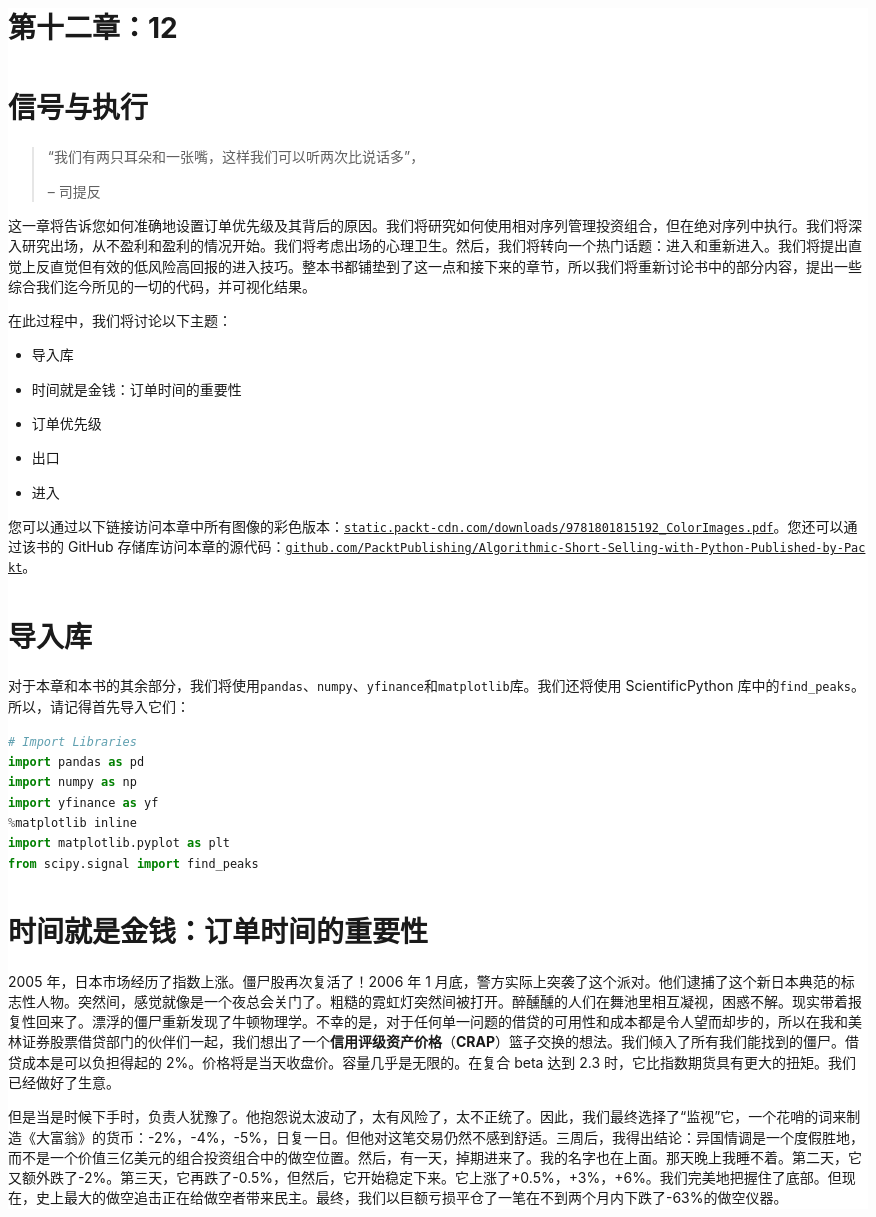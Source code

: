 # 第十二章：12

# 信号与执行

> “我们有两只耳朵和一张嘴，这样我们可以听两次比说话多”，
> 
> – 司提反

这一章将告诉您如何准确地设置订单优先级及其背后的原因。我们将研究如何使用相对序列管理投资组合，但在绝对序列中执行。我们将深入研究出场，从不盈利和盈利的情况开始。我们将考虑出场的心理卫生。然后，我们将转向一个热门话题：进入和重新进入。我们将提出直觉上反直觉但有效的低风险高回报的进入技巧。整本书都铺垫到了这一点和接下来的章节，所以我们将重新讨论书中的部分内容，提出一些综合我们迄今所见的一切的代码，并可视化结果。

在此过程中，我们将讨论以下主题：

+   导入库

+   时间就是金钱：订单时间的重要性

+   订单优先级

+   出口

+   进入

您可以通过以下链接访问本章中所有图像的彩色版本：[`static.packt-cdn.com/downloads/9781801815192_ColorImages.pdf`](https://static.packt-cdn.com/downloads/9781801815192_ColorImages.pdf)。您还可以通过该书的 GitHub 存储库访问本章的源代码：[`github.com/PacktPublishing/Algorithmic-Short-Selling-with-Python-Published-by-Packt`](https://github.com/PacktPublishing/Algorithmic-Short-Selling-with-Python-Published-by-Packt)。

# 导入库

对于本章和本书的其余部分，我们将使用`pandas`、`numpy`、`yfinance`和`matplotlib`库。我们还将使用 ScientificPython 库中的`find_peaks`。所以，请记得首先导入它们：

```py
# Import Libraries
import pandas as pd
import numpy as np
import yfinance as yf
%matplotlib inline
import matplotlib.pyplot as plt
from scipy.signal import find_peaks 
```

# 时间就是金钱：订单时间的重要性

2005 年，日本市场经历了指数上涨。僵尸股再次复活了！2006 年 1 月底，警方实际上突袭了这个派对。他们逮捕了这个新日本典范的标志性人物。突然间，感觉就像是一个夜总会关门了。粗糙的霓虹灯突然间被打开。醉醺醺的人们在舞池里相互凝视，困惑不解。现实带着报复性回来了。漂浮的僵尸重新发现了牛顿物理学。不幸的是，对于任何单一问题的借贷的可用性和成本都是令人望而却步的，所以在我和美林证券股票借贷部门的伙伴们一起，我们想出了一个**信用评级资产价格**（**CRAP**）篮子交换的想法。我们倾入了所有我们能找到的僵尸。借贷成本是可以负担得起的 2%。价格将是当天收盘价。容量几乎是无限的。在复合 beta 达到 2.3 时，它比指数期货具有更大的扭矩。我们已经做好了生意。

但是当是时候下手时，负责人犹豫了。他抱怨说太波动了，太有风险了，太不正统了。因此，我们最终选择了“监视”它，一个花哨的词来制造《大富翁》的货币：-2%，-4%，-5%，日复一日。但他对这笔交易仍然不感到舒适。三周后，我得出结论：异国情调是一个度假胜地，而不是一个价值三亿美元的组合投资组合中的做空位置。然后，有一天，掉期进来了。我的名字也在上面。那天晚上我睡不着。第二天，它又额外跌了-2%。第三天，它再跌了-0.5%，但然后，它开始稳定下来。它上涨了+0.5%，+3%，+6%。我们完美地把握住了底部。但现在，史上最大的做空追击正在给做空者带来民主。最终，我们以巨额亏损平仓了一笔在不到两个月内下跌了-63%的做空仪器。
